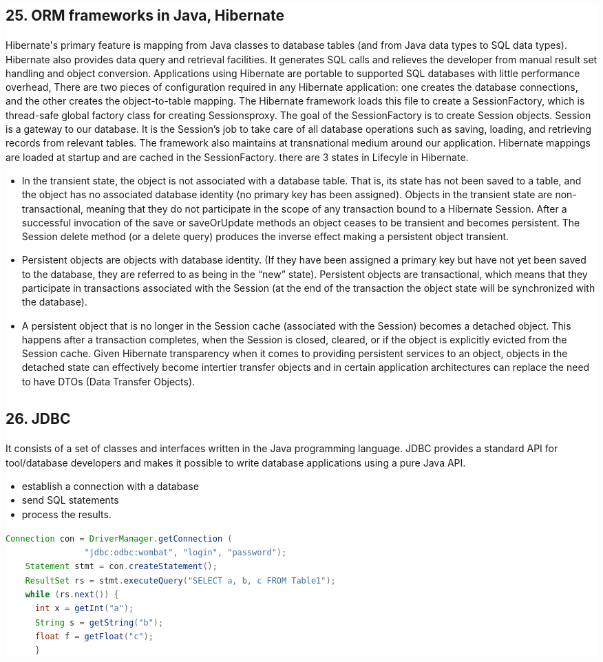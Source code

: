 ## 25. ORM frameworks in Java, Hibernate
Hibernate's primary feature is mapping from Java classes to database tables (and from Java data types to SQL data types). Hibernate also provides data query and retrieval facilities. It generates SQL calls and relieves the developer from manual result set handling and object conversion. Applications using Hibernate are portable to supported SQL databases with little performance overhead, There are two pieces of configuration required in any Hibernate application: one creates the database connections, and the other creates the object-to-table mapping. The Hibernate framework loads this file to create a SessionFactory, which is thread-safe global factory class for creating Sessionsproxy. The goal of the SessionFactory is to create Session objects. Session is a gateway to our database.  It is the Session’s job to take care of all database operations such as saving, loading, and retrieving records from relevant tables. The framework also maintains at transnational medium around our application. Hibernate mappings are loaded at startup and are cached in the SessionFactory. there are 3 states in Lifecyle in Hibernate. 
- In the transient state, the object is not associated with a database table. That is, its state has not been saved to a table, and the object has no associated database identity (no primary key has been assigned). Objects in the transient state are non-transactional, meaning that they do not participate in the scope of any transaction bound to a Hibernate Session. After a successful invocation of the save or saveOrUpdate methods an object ceases to be transient and becomes persistent. The Session delete method (or a delete query) produces the inverse effect making a persistent object transient.

- Persistent objects are objects with database identity. (If they have been assigned a primary key but have not yet been saved to the database, they are referred to as being in the “new” state). Persistent objects are transactional, which means that they participate in transactions associated with the Session (at the end of the transaction the object state will be synchronized with the database).

- A persistent object that is no longer in the Session cache (associated with the Session) becomes a detached object. This happens after a transaction completes, when the Session is closed, cleared, or if the object is explicitly evicted from the Session cache. Given Hibernate transparency when it comes to providing persistent services to an object, objects in the detached state can effectively become intertier transfer objects and in certain application architectures can replace the need to have DTOs (Data Transfer Objects).

## 26. JDBC
 It consists of a set of classes and interfaces written in the Java programming language. JDBC provides a standard API for tool/database developers and makes it possible to write database applications using a pure Java API. 
- establish a connection with a database
- send SQL statements
- process the results. 
```java
Connection con = DriverManager.getConnection (
                "jdbc:odbc:wombat", "login", "password");
    Statement stmt = con.createStatement();
    ResultSet rs = stmt.executeQuery("SELECT a, b, c FROM Table1");
    while (rs.next()) {
      int x = getInt("a");
      String s = getString("b");
      float f = getFloat("c");
      }
```
